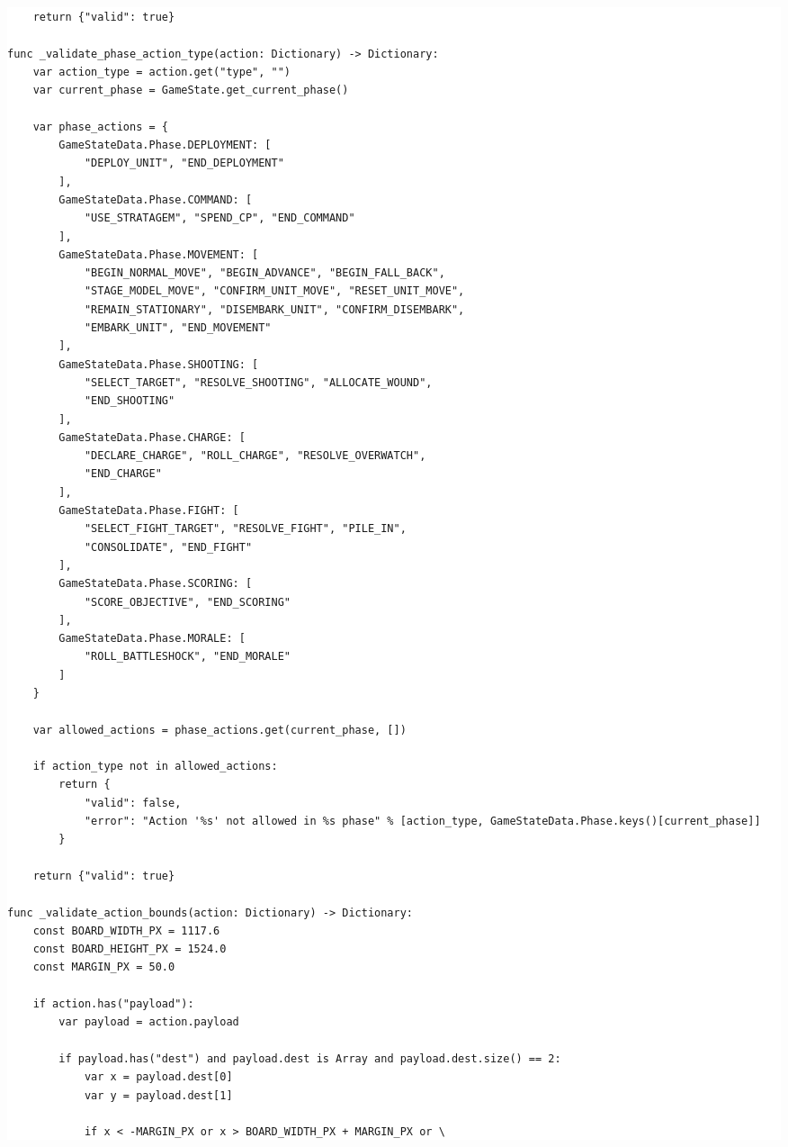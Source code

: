 ```gdscript
    return {"valid": true}

func _validate_phase_action_type(action: Dictionary) -> Dictionary:
    var action_type = action.get("type", "")
    var current_phase = GameState.get_current_phase()

    var phase_actions = {
        GameStateData.Phase.DEPLOYMENT: [
            "DEPLOY_UNIT", "END_DEPLOYMENT"
        ],
        GameStateData.Phase.COMMAND: [
            "USE_STRATAGEM", "SPEND_CP", "END_COMMAND"
        ],
        GameStateData.Phase.MOVEMENT: [
            "BEGIN_NORMAL_MOVE", "BEGIN_ADVANCE", "BEGIN_FALL_BACK",
            "STAGE_MODEL_MOVE", "CONFIRM_UNIT_MOVE", "RESET_UNIT_MOVE",
            "REMAIN_STATIONARY", "DISEMBARK_UNIT", "CONFIRM_DISEMBARK",
            "EMBARK_UNIT", "END_MOVEMENT"
        ],
        GameStateData.Phase.SHOOTING: [
            "SELECT_TARGET", "RESOLVE_SHOOTING", "ALLOCATE_WOUND",
            "END_SHOOTING"
        ],
        GameStateData.Phase.CHARGE: [
            "DECLARE_CHARGE", "ROLL_CHARGE", "RESOLVE_OVERWATCH",
            "END_CHARGE"
        ],
        GameStateData.Phase.FIGHT: [
            "SELECT_FIGHT_TARGET", "RESOLVE_FIGHT", "PILE_IN",
            "CONSOLIDATE", "END_FIGHT"
        ],
        GameStateData.Phase.SCORING: [
            "SCORE_OBJECTIVE", "END_SCORING"
        ],
        GameStateData.Phase.MORALE: [
            "ROLL_BATTLESHOCK", "END_MORALE"
        ]
    }

    var allowed_actions = phase_actions.get(current_phase, [])

    if action_type not in allowed_actions:
        return {
            "valid": false,
            "error": "Action '%s' not allowed in %s phase" % [action_type, GameStateData.Phase.keys()[current_phase]]
        }

    return {"valid": true}

func _validate_action_bounds(action: Dictionary) -> Dictionary:
    const BOARD_WIDTH_PX = 1117.6
    const BOARD_HEIGHT_PX = 1524.0
    const MARGIN_PX = 50.0

    if action.has("payload"):
        var payload = action.payload

        if payload.has("dest") and payload.dest is Array and payload.dest.size() == 2:
            var x = payload.dest[0]
            var y = payload.dest[1]

            if x < -MARGIN_PX or x > BOARD_WIDTH_PX + MARGIN_PX or \
```
